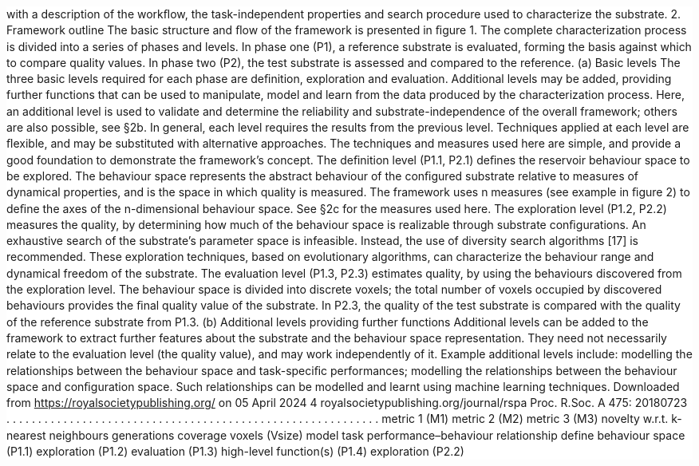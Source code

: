with a description of the workﬂow, the task-independent properties and search procedure used
to characterize the substrate.
2. Framework outline
The basic structure and ﬂow of the framework is presented in ﬁgure 1. The complete
characterization process is divided into a series of phases and levels. In phase one (P1), a reference
substrate is evaluated, forming the basis against which to compare quality values. In phase two
(P2), the test substrate is assessed and compared to the reference.
(a) Basic levels
The three basic levels required for each phase are deﬁnition, exploration and evaluation. Additional
levels may be added, providing further functions that can be used to manipulate, model and
learn from the data produced by the characterization process. Here, an additional level is used
to validate and determine the reliability and substrate-independence of the overall framework;
others are also possible, see §2b.
In general, each level requires the results from the previous level. Techniques applied at
each level are ﬂexible, and may be substituted with alternative approaches. The techniques and
measures used here are simple, and provide a good foundation to demonstrate the framework’s
concept.
The deﬁnition level (P1.1, P2.1) deﬁnes the reservoir behaviour space to be explored. The
behaviour space represents the abstract behaviour of the conﬁgured substrate relative to measures
of dynamical properties, and is the space in which quality is measured. The framework uses n
measures (see example in ﬁgure 2) to deﬁne the axes of the n-dimensional behaviour space. See
§2c for the measures used here.
The exploration level (P1.2, P2.2) measures the quality, by determining how much of the
behaviour space is realizable through substrate conﬁgurations. An exhaustive search of the
substrate’s parameter space is infeasible. Instead, the use of diversity search algorithms [17] is
recommended. These exploration techniques, based on evolutionary algorithms, can characterize
the behaviour range and dynamical freedom of the substrate.
The evaluation level (P1.3, P2.3) estimates quality, by using the behaviours discovered from the
exploration level. The behaviour space is divided into discrete voxels; the total number of voxels
occupied by discovered behaviours provides the ﬁnal quality value of the substrate. In P2.3, the
quality of the test substrate is compared with the quality of the reference substrate from P1.3.
(b) Additional levels providing further functions
Additional levels can be added to the framework to extract further features about the
substrate and the behaviour space representation. They need not necessarily relate to the
evaluation level (the quality value), and may work independently of it. Example additional
levels include: modelling the relationships between the behaviour space and task-speciﬁc
performances; modelling the relationships between the behaviour space and conﬁguration space.
Such relationships can be modelled and learnt using machine learning techniques.
 Downloaded from https://royalsocietypublishing.org/ on 05 April 2024 
4
royalsocietypublishing.org/journal/rspa Proc. R.Soc. A 475: 20180723
. . . . . . . . . . . . . . . . . . . . . . . . . . . . . . . . . . . . . . . . . . . . . . . . . . . . . . . . . . .
metric 1 (M1)
metric 2 (M2)
metric 3 (M3)
novelty
w.r.t. k-nearest
neighbours
generations
coverage
voxels
(Vsize)
model task
performance–behaviour
relationship
define behaviour space (P1.1)
exploration (P1.2)
evaluation (P1.3)
high-level
function(s) (P1.4)
exploration (P2.2)